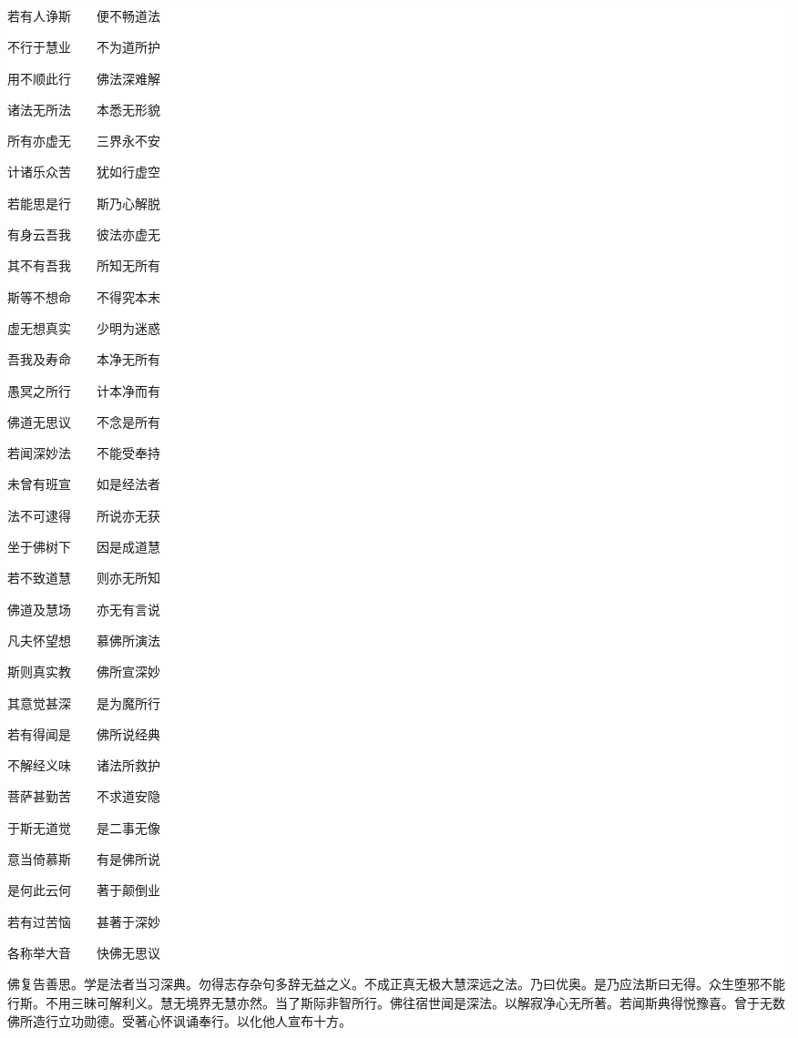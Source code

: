 若有人诤斯　　便不畅道法  

不行于慧业　　不为道所护  

用不顺此行　　佛法深难解  

诸法无所法　　本悉无形貌  

所有亦虚无　　三界永不安  

计诸乐众苦　　犹如行虚空  

若能思是行　　斯乃心解脱  

有身云吾我　　彼法亦虚无  

其不有吾我　　所知无所有  

斯等不想命　　不得究本末  

虚无想真实　　少明为迷惑  

吾我及寿命　　本净无所有  

愚冥之所行　　计本净而有  

佛道无思议　　不念是所有  

若闻深妙法　　不能受奉持  

未曾有班宣　　如是经法者  

法不可逮得　　所说亦无获  

坐于佛树下　　因是成道慧  

若不致道慧　　则亦无所知  

佛道及慧场　　亦无有言说  

凡夫怀望想　　慕佛所演法  

斯则真实教　　佛所宣深妙  

其意觉甚深　　是为魔所行  

若有得闻是　　佛所说经典  

不解经义味　　诸法所救护  

菩萨甚勤苦　　不求道安隐  

于斯无道觉　　是二事无像  

意当倚慕斯　　有是佛所说  

是何此云何　　著于颠倒业  

若有过苦恼　　甚著于深妙  

各称举大音　　快佛无思议  

佛复告善思。学是法者当习深典。勿得志存杂句多辞无益之义。不成正真无极大慧深远之法。乃曰优奥。是乃应法斯曰无得。众生堕邪不能行斯。不用三昧可解利义。慧无境界无慧亦然。当了斯际非智所行。佛往宿世闻是深法。以解寂净心无所著。若闻斯典得悦豫喜。曾于无数佛所造行立功勋德。受著心怀讽诵奉行。以化他人宣布十方。  
